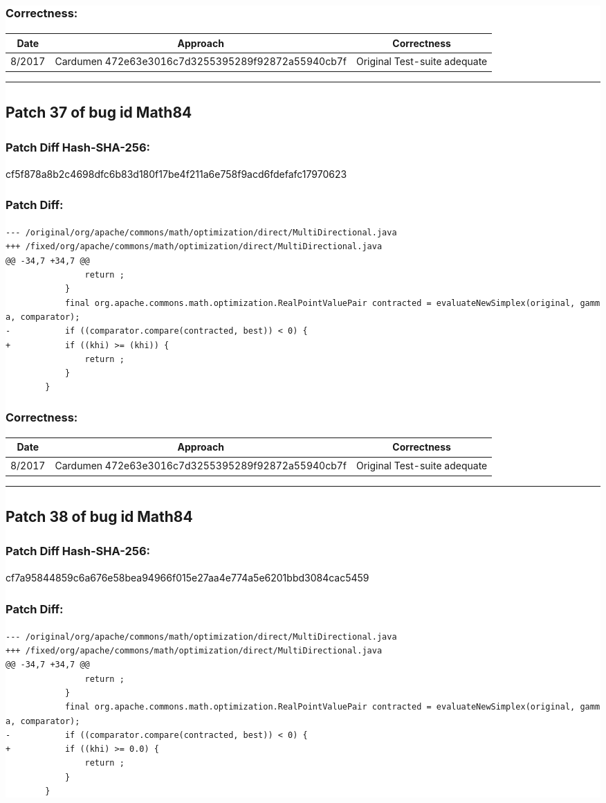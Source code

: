### Correctness:
Date|Approach|Correctness
------------ | ------------ | -------------
 8/2017 | Cardumen 472e63e3016c7d3255395289f92872a55940cb7f | Original Test-suite adequate

---
## Patch 37 of bug id Math84
### Patch Diff Hash-SHA-256:

cf5f878a8b2c4698dfc6b83d180f17be4f211a6e758f9acd6fdefafc17970623

### Patch Diff:
```
--- /original/org/apache/commons/math/optimization/direct/MultiDirectional.java	
+++ /fixed/org/apache/commons/math/optimization/direct/MultiDirectional.java	
@@ -34,7 +34,7 @@
 				return ;
 			}
 			final org.apache.commons.math.optimization.RealPointValuePair contracted = evaluateNewSimplex(original, gamma, comparator);
-			if ((comparator.compare(contracted, best)) < 0) {
+			if ((khi) >= (khi)) {
 				return ;
 			}
 		}
```

### Correctness:
Date|Approach|Correctness
------------ | ------------ | -------------
 8/2017 | Cardumen 472e63e3016c7d3255395289f92872a55940cb7f | Original Test-suite adequate

---
## Patch 38 of bug id Math84
### Patch Diff Hash-SHA-256:

cf7a95844859c6a676e58bea94966f015e27aa4e774a5e6201bbd3084cac5459

### Patch Diff:
```
--- /original/org/apache/commons/math/optimization/direct/MultiDirectional.java	
+++ /fixed/org/apache/commons/math/optimization/direct/MultiDirectional.java	
@@ -34,7 +34,7 @@
 				return ;
 			}
 			final org.apache.commons.math.optimization.RealPointValuePair contracted = evaluateNewSimplex(original, gamma, comparator);
-			if ((comparator.compare(contracted, best)) < 0) {
+			if ((khi) >= 0.0) {
 				return ;
 			}
 		}
```
